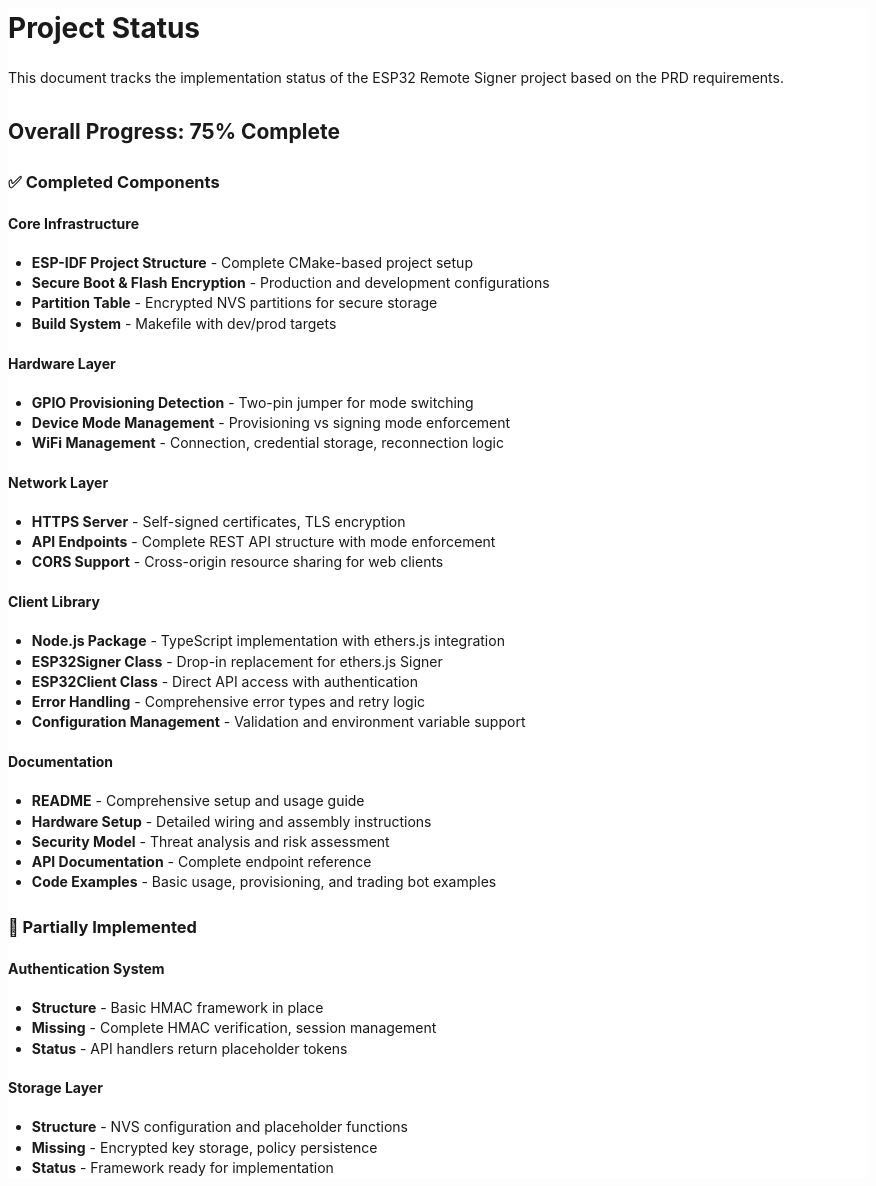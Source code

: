# Project Status

This document tracks the implementation status of the ESP32 Remote Signer project based on the PRD requirements.

## Overall Progress: 75% Complete

### ✅ Completed Components

#### Core Infrastructure
- **ESP-IDF Project Structure** - Complete CMake-based project setup
- **Secure Boot & Flash Encryption** - Production and development configurations
- **Partition Table** - Encrypted NVS partitions for secure storage
- **Build System** - Makefile with dev/prod targets

#### Hardware Layer
- **GPIO Provisioning Detection** - Two-pin jumper for mode switching
- **Device Mode Management** - Provisioning vs signing mode enforcement
- **WiFi Management** - Connection, credential storage, reconnection logic

#### Network Layer
- **HTTPS Server** - Self-signed certificates, TLS encryption
- **API Endpoints** - Complete REST API structure with mode enforcement
- **CORS Support** - Cross-origin resource sharing for web clients

#### Client Library
- **Node.js Package** - TypeScript implementation with ethers.js integration
- **ESP32Signer Class** - Drop-in replacement for ethers.js Signer
- **ESP32Client Class** - Direct API access with authentication
- **Error Handling** - Comprehensive error types and retry logic
- **Configuration Management** - Validation and environment variable support

#### Documentation
- **README** - Comprehensive setup and usage guide
- **Hardware Setup** - Detailed wiring and assembly instructions
- **Security Model** - Threat analysis and risk assessment
- **API Documentation** - Complete endpoint reference
- **Code Examples** - Basic usage, provisioning, and trading bot examples

### 🚧 Partially Implemented

#### Authentication System
- **Structure** - Basic HMAC framework in place
- **Missing** - Complete HMAC verification, session management
- **Status** - API handlers return placeholder tokens

#### Storage Layer
- **Structure** - NVS configuration and placeholder functions
- **Missing** - Encrypted key storage, policy persistence
- **Status** - Framework ready for implementation
